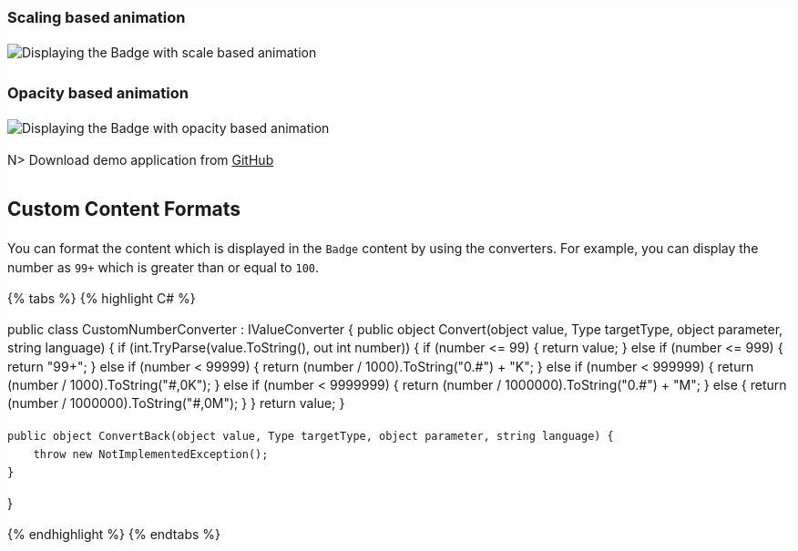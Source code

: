 
### Scaling based animation

![Displaying the Badge with scale based animation](Getting-Started_images/Scale_animation.gif)

### Opacity based animation

![Displaying the Badge with opacity based animation](Getting-Started_images/Opacity_animation.gif)

N> Download demo application from [GitHub](https://github.com/SyncfusionExamples/syncfusion-winui-badge-control-examples/blob/master/Samples/Badge_Features)

## Custom Content Formats

You can format the content which is displayed in the `Badge` content by using the converters. For example, you can display the number as `99+` which is greater than or equal to `100`.

{% tabs %}
{% highlight C# %}

public class CustomNumberConverter : IValueConverter {
    public object Convert(object value, Type targetType, object parameter, string language)
    {
        if (int.TryParse(value.ToString(), out int number)) {
            if (number <= 99) {
                return value;
            }
            else if (number <= 999) {
                return "99+";
            }
            else if (number < 99999) {
                return (number / 1000).ToString("0.#") + "K";
            }
            else if (number < 999999) {
                return (number / 1000).ToString("#,0K");
            }
            else if (number < 9999999) {
                return (number / 1000000).ToString("0.#") + "M";
            }
            else {
                return (number / 1000000).ToString("#,0M");
            }
        }
        return value;
    }

    public object ConvertBack(object value, Type targetType, object parameter, string language) {
        throw new NotImplementedException();
    }
}

{% endhighlight %}
{% endtabs %}
